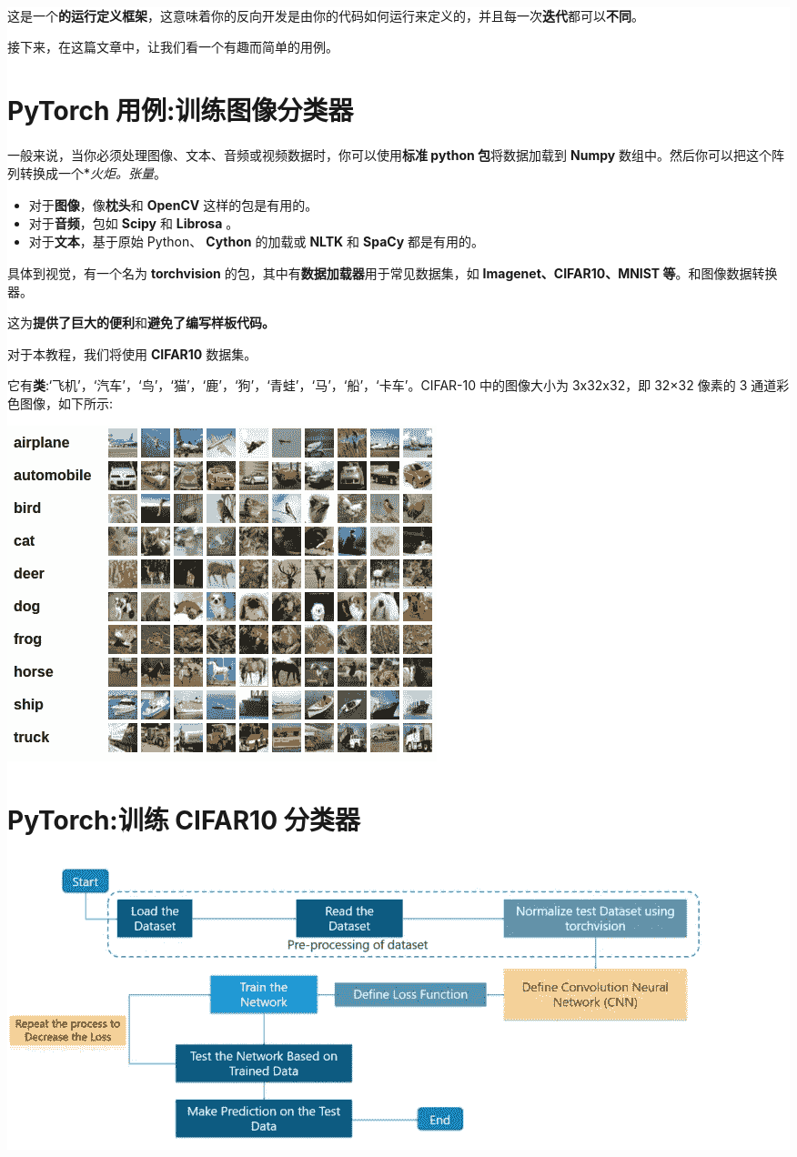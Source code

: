 这是一个**的运行定义框架**，这意味着你的反向开发是由你的代码如何运行来定义的，并且每一次**迭代**都可以**不同**。

接下来，在这篇文章中，让我们看一个有趣而简单的用例。

# PyTorch 用例:训练图像分类器

一般来说，当你必须处理图像、文本、音频或视频数据时，你可以使用**标准 python 包**将数据加载到 **Numpy** 数组中。然后你可以把这个阵列转换成一个**火炬。*张量**。

*   对于**图像**，像**枕头**和 **OpenCV** 这样的包是有用的。
*   对于**音频**，包如 **Scipy** 和 **Librosa** 。
*   对于**文本**，基于原始 Python、 **Cython** 的加载或 **NLTK** 和 **SpaCy** 都是有用的。

具体到视觉，有一个名为 **torchvision** 的包，其中有**数据加载器**用于常见数据集，如 **Imagenet、CIFAR10、MNIST 等**。和图像数据转换器。

这为**提供了巨大的便利**和**避免了编写样板代码。**

对于本教程，我们将使用 **CIFAR10** 数据集。

它有**类**:‘飞机’，‘汽车’，‘鸟’，‘猫’，‘鹿’，‘狗’，‘青蛙’，‘马’，‘船’，‘卡车’。CIFAR-10 中的图像大小为 3x32x32，即 32×32 像素的 3 通道彩色图像，如下所示:

![](img/a15227b8ee25f0c038da6095201bb15c.png)

# PyTorch:训练 CIFAR10 分类器

![](img/41656ea86b758dbb4a69f1b10e682fd6.png)
